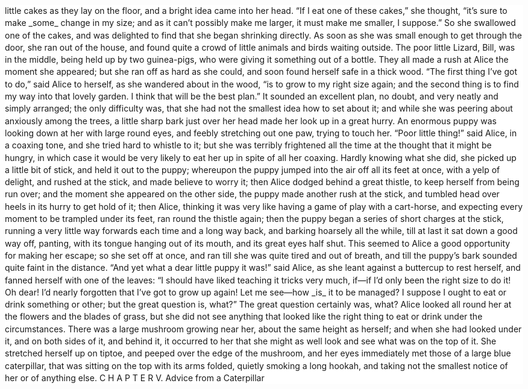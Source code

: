 little cakes as they lay on the floor, and a bright idea came into her
head. “If I eat one of these cakes,” she thought, “it’s sure to make
\_some\_ change in my size; and as it can’t possibly make me larger, it
must make me smaller, I suppose.”
So she swallowed one of the cakes, and was delighted to find that she
began shrinking directly. As soon as she was small enough to get
through the door, she ran out of the house, and found quite a crowd of
little animals and birds waiting outside. The poor little Lizard, Bill,
was in the middle, being held up by two guinea-pigs, who were giving it
something out of a bottle. They all made a rush at Alice the moment she
appeared; but she ran off as hard as she could, and soon found herself
safe in a thick wood.
“The first thing I’ve got to do,” said Alice to herself, as she
wandered about in the wood, “is to grow to my right size again; and the
second thing is to find my way into that lovely garden. I think that
will be the best plan.”
It sounded an excellent plan, no doubt, and very neatly and simply
arranged; the only difficulty was, that she had not the smallest idea
how to set about it; and while she was peering about anxiously among
the trees, a little sharp bark just over her head made her look up in a
great hurry.
An enormous puppy was looking down at her with large round eyes, and
feebly stretching out one paw, trying to touch her. “Poor little
thing!” said Alice, in a coaxing tone, and she tried hard to whistle to
it; but she was terribly frightened all the time at the thought that it
might be hungry, in which case it would be very likely to eat her up in
spite of all her coaxing.
Hardly knowing what she did, she picked up a little bit of stick, and
held it out to the puppy; whereupon the puppy jumped into the air off
all its feet at once, with a yelp of delight, and rushed at the stick,
and made believe to worry it; then Alice dodged behind a great thistle,
to keep herself from being run over; and the moment she appeared on the
other side, the puppy made another rush at the stick, and tumbled head
over heels in its hurry to get hold of it; then Alice, thinking it was
very like having a game of play with a cart-horse, and expecting every
moment to be trampled under its feet, ran round the thistle again; then
the puppy began a series of short charges at the stick, running a very
little way forwards each time and a long way back, and barking hoarsely
all the while, till at last it sat down a good way off, panting, with
its tongue hanging out of its mouth, and its great eyes half shut.
This seemed to Alice a good opportunity for making her escape; so she
set off at once, and ran till she was quite tired and out of breath,
and till the puppy’s bark sounded quite faint in the distance.
“And yet what a dear little puppy it was!” said Alice, as she leant
against a buttercup to rest herself, and fanned herself with one of the
leaves: “I should have liked teaching it tricks very much, if—if I’d
only been the right size to do it! Oh dear! I’d nearly forgotten that
I’ve got to grow up again! Let me see—how \_is\_ it to be managed? I
suppose I ought to eat or drink something or other; but the great
question is, what?”
The great question certainly was, what? Alice looked all round her at
the flowers and the blades of grass, but she did not see anything that
looked like the right thing to eat or drink under the circumstances.
There was a large mushroom growing near her, about the same height as
herself; and when she had looked under it, and on both sides of it, and
behind it, it occurred to her that she might as well look and see what
was on the top of it.
She stretched herself up on tiptoe, and peeped over the edge of the
mushroom, and her eyes immediately met those of a large blue
caterpillar, that was sitting on the top with its arms folded, quietly
smoking a long hookah, and taking not the smallest notice of her or of
anything else.
C H A P T E R V.
Advice from a Caterpillar